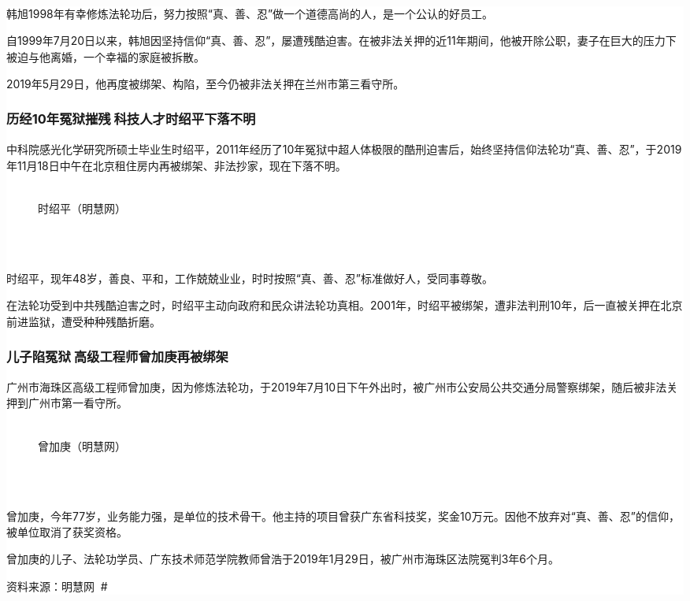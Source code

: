  </p>
 <p>
  韩旭1998年有幸修炼法轮功后，努力按照“真、善、忍”做一个道德高尚的人，是一个公认的好员工。
 </p>
 <p>
  自1999年7月20日以来，韩旭因坚持信仰“真、善、忍”，屡遭残酷迫害。在被非法关押的近11年期间，他被开除公职，妻子在巨大的压力下被迫与他离婚，一个幸福的家庭被拆散。
 </p>
 <p>
  2019年5月29日，他再度被绑架、构陷，至今仍被非法关押在兰州市第三看守所。
 </p>
 <h3>
  <b>
   历经10年冤狱摧残 科技人才时绍平下落不明
  </b>
 </h3>
 <p>
  中科院感光化学研究所硕士毕业生时绍平，2011年经历了10年冤狱中超人体极限的酷刑迫害后，始终坚持信仰法轮功“真、善、忍”，于2019年11月18日中午在北京租住房内再被绑架、非法抄家，现在下落不明。
 </p>
 <figure aria-describedby="caption-attachment-11798040" class="wp-caption aligncenter" id="attachment_11798040" style="width: 205px">
  <ok href="https://i.epochtimes.com/assets/uploads/2020/01/2011-2-24-shishaoping-01-1.jpg" target="_blank">
   <img alt="" class="size-full wp-image-11798040" src="https://i.epochtimes.com/assets/uploads/2020/01/2011-2-24-shishaoping-01-1.jpg"/>
  </ok>
  <br/><figcaption class="wp-caption-text" id="caption-attachment-11798040">
   时绍平（明慧网）
  </figcaption><br/>
 </figure><br/>
 <p>
  时绍平，现年48岁，善良、平和，工作兢兢业业，时时按照“真、善、忍”标准做好人，受同事尊敬。
 </p>
 <p>
  在法轮功受到中共残酷迫害之时，时绍平主动向政府和民众讲法轮功真相。2001年，时绍平被绑架，遭非法判刑10年，后一直被关押在北京前进监狱，遭受种种残酷折磨。
 </p>
 <h3>
  <b>
   儿子陷冤狱 高级工程师曾加庚再被绑架
  </b>
 </h3>
 <p>
  广州市海珠区高级工程师曾加庚，因为修炼法轮功，于2019年7月10日下午外出时，被广州市公安局公共交通分局警察绑架，随后被非法关押到广州市第一看守所。
 </p>
 <figure aria-describedby="caption-attachment-11798044" class="wp-caption aligncenter" id="attachment_11798044" style="width: 196px">
  <ok href="https://i.epochtimes.com/assets/uploads/2020/01/2019-7-17-200622-0.jpg" target="_blank">
   <img alt="" class="wp-image-11798044" src="https://i.epochtimes.com/assets/uploads/2020/01/2019-7-17-200622-0-600x796.jpg"/>
  </ok>
  <br/><figcaption class="wp-caption-text" id="caption-attachment-11798044">
   曾加庚（明慧网）
  </figcaption><br/>
 </figure><br/>
 <p>
  曾加庚，今年77岁，业务能力强，是单位的技术骨干。他主持的项目曾获广东省科技奖，奖金10万元。因他不放弃对“真、善、忍”的信仰，被单位取消了获奖资格。
 </p>
 <p>
  曾加庚的儿子、法轮功学员、广东技术师范学院教师曾浩于2019年1月29日，被广州市海珠区法院冤判3年6个月。
 </p>
 <p>
  资料来源：明慧网  #
 </p>
 <p>